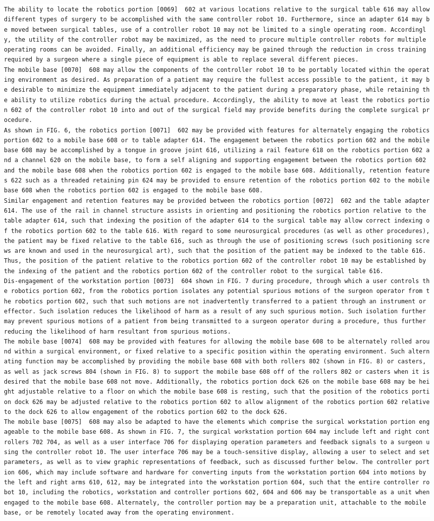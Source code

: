     The ability to locate the robotics portion [0069]  602 at various locations relative to the surgical table 616 may allow different types of surgery to be accomplished with the same controller robot 10. Furthermore, since an adapter 614 may be moved between surgical tables, use of a controller robot 10 may not be limited to a single operating room. Accordingly, the utility of the controller robot may be maximized, as the need to procure multiple controller robots for multiple operating rooms can be avoided. Finally, an additional efficiency may be gained through the reduction in cross training required by a surgeon where a single piece of equipment is able to replace several different pieces. 
    The mobile base [0070]  608 may allow the components of the controller robot 10 to be portably located within the operating environment as desired. As preparation of a patient may require the fullest access possible to the patient, it may be desirable to minimize the equipment immediately adjacent to the patient during a preparatory phase, while retaining the ability to utilize robotics during the actual procedure. Accordingly, the ability to move at least the robotics portion 602 of the controller robot 10 into and out of the surgical field may provide benefits during the complete surgical procedure. 
    As shown in FIG. 6, the robotics portion [0071]  602 may be provided with features for alternately engaging the robotics portion 602 to a mobile base 608 or to table adapter 614. The engagement between the robotics portion 602 and the mobile base 608 may be accomplished by a tongue in groove joint 616, utilizing a rail feature 618 on the robotics portion 602 and a channel 620 on the mobile base, to form a self aligning and supporting engagement between the robotics portion 602 and the mobile base 608 when the robotics portion 602 is engaged to the mobile base 608. Additionally, retention features 622 such as a threaded retaining pin 624 may be provided to ensure retention of the robotics portion 602 to the mobile base 608 when the robotics portion 602 is engaged to the mobile base 608. 
    Similar engagement and retention features may be provided between the robotics portion [0072]  602 and the table adapter 614. The use of the rail in channel structure assists in orienting and positioning the robotics portion relative to the table adapter 614, such that indexing the position of the adapter 614 to the surgical table may allow correct indexing of the robotics portion 602 to the table 616. With regard to some neurosurgical procedures (as well as other procedures), the patient may be fixed relative to the table 616, such as through the use of positioning screws (such positioning screws are known and used in the neurosurgical art), such that the position of the patient may be indexed to the table 616. Thus, the position of the patient relative to the robotics portion 602 of the controller robot 10 may be established by the indexing of the patient and the robotics portion 602 of the controller robot to the surgical table 616. 
    Dis-engagement of the workstation portion [0073]  604 shown in FIG. 7 during procedure, through which a user controls the robotics portion 602, from the robotics portion isolates any potential spurious motions of the surgeon operator from the robotics portion 602, such that such motions are not inadvertently transferred to a patient through an instrument or effector. Such isolation reduces the likelihood of harm as a result of any such spurious motion. Such isolation further may prevent spurious motions of a patient from being transmitted to a surgeon operator during a procedure, thus further reducing the likelihood of harm resultant from spurious motions. 
    The mobile base [0074]  608 may be provided with features for allowing the mobile base 608 to be alternately rolled around within a surgical environment, or fixed relative to a specific position within the operating environment. Such alternating function may be accomplished by providing the mobile base 608 with both rollers 802 (shown in FIG. 8) or casters, as well as jack screws 804 (shown in FIG. 8) to support the mobile base 608 off of the rollers 802 or casters when it is desired that the mobile base 608 not move. Additionally, the robotics portion dock 626 on the mobile base 608 may be height adjustable relative to a floor on which the mobile base 608 is resting, such that the position of the robotics portion dock 626 may be adjusted relative to the robotics portion 602 to allow alignment of the robotics portion 602 relative to the dock 626 to allow engagement of the robotics portion 602 to the dock 626. 
    The mobile base [0075]  608 may also be adapted to have the elements which comprise the surgical workstation portion engageable to the mobile base 608. As shown in FIG. 7, the surgical workstation portion 604 may include left and right controllers 702 704, as well as a user interface 706 for displaying operation parameters and feedback signals to a surgeon using the controller robot 10. The user interface 706 may be a touch-sensitive display, allowing a user to select and set parameters, as well as to view graphic representations of feedback, such as discussed further below. The controller portion 606, which may include software and hardware for converting inputs from the workstation portion 604 into motions by the left and right arms 610, 612, may be integrated into the workstation portion 604, such that the entire controller robot 10, including the robotics, workstation and controller portions 602, 604 and 606 may be transportable as a unit when engaged to the mobile base 608. Alternately, the controller portion may be a preparation unit, attachable to the mobile base, or be remotely located away from the operating environment. 